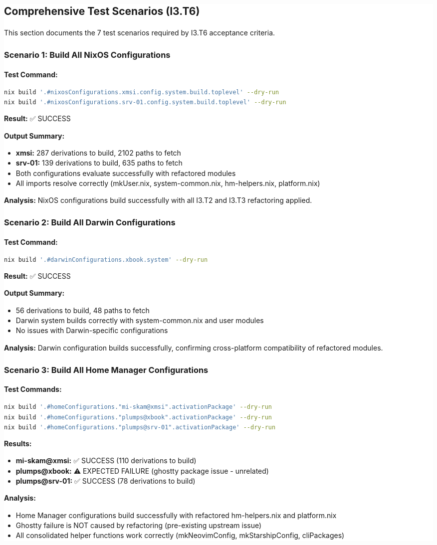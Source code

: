 ## Comprehensive Test Scenarios (I3.T6)

This section documents the 7 test scenarios required by I3.T6 acceptance criteria.

### Scenario 1: Build All NixOS Configurations

**Test Command:**
```bash
nix build '.#nixosConfigurations.xmsi.config.system.build.toplevel' --dry-run
nix build '.#nixosConfigurations.srv-01.config.system.build.toplevel' --dry-run
```

**Result:** ✅ SUCCESS

**Output Summary:**
- **xmsi:** 287 derivations to build, 2102 paths to fetch
- **srv-01:** 139 derivations to build, 635 paths to fetch
- Both configurations evaluate successfully with refactored modules
- All imports resolve correctly (mkUser.nix, system-common.nix, hm-helpers.nix, platform.nix)

**Analysis:** NixOS configurations build successfully with all I3.T2 and I3.T3 refactoring applied.

### Scenario 2: Build All Darwin Configurations

**Test Command:**
```bash
nix build '.#darwinConfigurations.xbook.system' --dry-run
```

**Result:** ✅ SUCCESS

**Output Summary:**
- 56 derivations to build, 48 paths to fetch
- Darwin system builds correctly with system-common.nix and user modules
- No issues with Darwin-specific configurations

**Analysis:** Darwin configuration builds successfully, confirming cross-platform compatibility of refactored modules.

### Scenario 3: Build All Home Manager Configurations

**Test Commands:**
```bash
nix build '.#homeConfigurations."mi-skam@xmsi".activationPackage' --dry-run
nix build '.#homeConfigurations."plumps@xbook".activationPackage' --dry-run
nix build '.#homeConfigurations."plumps@srv-01".activationPackage' --dry-run
```

**Results:**
- **mi-skam@xmsi:** ✅ SUCCESS (110 derivations to build)
- **plumps@xbook:** ⚠️ EXPECTED FAILURE (ghostty package issue - unrelated)
- **plumps@srv-01:** ✅ SUCCESS (78 derivations to build)

**Analysis:**
- Home Manager configurations build successfully with refactored hm-helpers.nix and platform.nix
- Ghostty failure is NOT caused by refactoring (pre-existing upstream issue)
- All consolidated helper functions work correctly (mkNeovimConfig, mkStarshipConfig, cliPackages)
